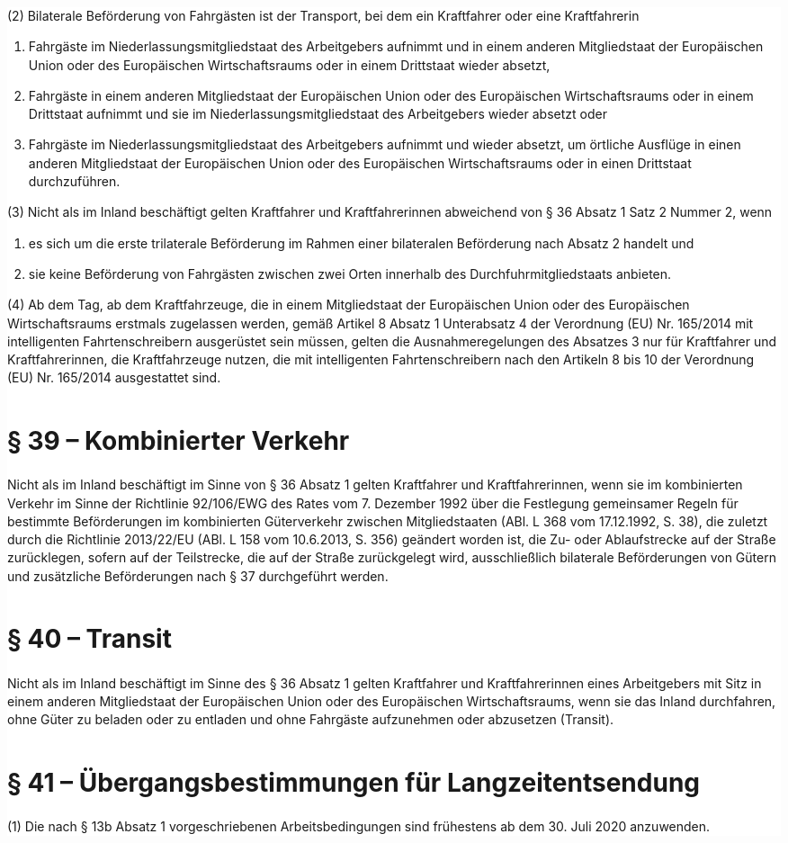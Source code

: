 (2) Bilaterale Beförderung von Fahrgästen ist der Transport, bei dem ein Kraftfahrer oder eine Kraftfahrerin

1. Fahrgäste im Niederlassungsmitgliedstaat des Arbeitgebers aufnimmt und in einem anderen Mitgliedstaat der Europäischen Union oder des Europäischen Wirtschaftsraums oder in einem Drittstaat wieder absetzt,

2. Fahrgäste in einem anderen Mitgliedstaat der Europäischen Union oder des Europäischen Wirtschaftsraums oder in einem Drittstaat aufnimmt und sie im Niederlassungsmitgliedstaat des Arbeitgebers wieder absetzt oder

3. Fahrgäste im Niederlassungsmitgliedstaat des Arbeitgebers aufnimmt und wieder absetzt, um örtliche Ausflüge in einen anderen Mitgliedstaat der Europäischen Union oder des Europäischen Wirtschaftsraums oder in einen Drittstaat durchzuführen.

(3) Nicht als im Inland beschäftigt gelten Kraftfahrer und Kraftfahrerinnen abweichend von § 36 Absatz 1 Satz 2 Nummer 2, wenn

1. es sich um die erste trilaterale Beförderung im Rahmen einer bilateralen Beförderung nach Absatz 2 handelt und

2. sie keine Beförderung von Fahrgästen zwischen zwei Orten innerhalb des Durchfuhrmitgliedstaats anbieten.

(4) Ab dem Tag, ab dem Kraftfahrzeuge, die in einem Mitgliedstaat der Europäischen Union oder des Europäischen Wirtschaftsraums erstmals zugelassen werden, gemäß Artikel 8 Absatz 1 Unterabsatz 4 der Verordnung (EU) Nr. 165/2014 mit intelligenten Fahrtenschreibern ausgerüstet sein müssen, gelten die Ausnahmeregelungen des Absatzes 3 nur für Kraftfahrer und Kraftfahrerinnen, die Kraftfahrzeuge nutzen, die mit intelligenten Fahrtenschreibern nach den Artikeln 8 bis 10 der Verordnung (EU) Nr. 165/2014 ausgestattet sind.

# § 39 – Kombinierter Verkehr

Nicht als im Inland beschäftigt im Sinne von § 36 Absatz 1 gelten Kraftfahrer und Kraftfahrerinnen, wenn sie im kombinierten Verkehr im Sinne der Richtlinie 92/106/EWG des Rates vom 7. Dezember 1992 über die Festlegung gemeinsamer Regeln für bestimmte Beförderungen im kombinierten Güterverkehr zwischen Mitgliedstaaten (ABl. L 368 vom 17.12.1992, S. 38), die zuletzt durch die Richtlinie 2013/22/EU (ABl. L 158 vom 10.6.2013, S. 356) geändert worden ist, die Zu- oder Ablaufstrecke auf der Straße zurücklegen, sofern auf der Teilstrecke, die auf der Straße zurückgelegt wird, ausschließlich bilaterale Beförderungen von Gütern und zusätzliche Beförderungen nach § 37 durchgeführt werden.

# § 40 – Transit

Nicht als im Inland beschäftigt im Sinne des § 36 Absatz 1 gelten Kraftfahrer und Kraftfahrerinnen eines Arbeitgebers mit Sitz in einem anderen Mitgliedstaat der Europäischen Union oder des Europäischen Wirtschaftsraums, wenn sie das Inland durchfahren, ohne Güter zu beladen oder zu entladen und ohne Fahrgäste aufzunehmen oder abzusetzen (Transit).

# § 41 – Übergangsbestimmungen für Langzeitentsendung

(1) Die nach § 13b Absatz 1 vorgeschriebenen Arbeitsbedingungen sind frühestens ab dem 30. Juli 2020 anzuwenden.

